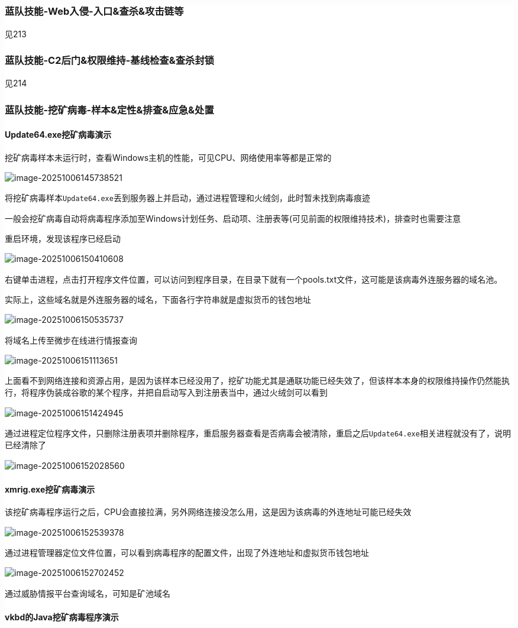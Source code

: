### 蓝队技能-Web入侵-入口&查杀&攻击链等

见213

### 蓝队技能-C2后门&权限维持-基线检查&查杀封锁

见214

### 蓝队技能-挖矿病毒-样本&定性&排查&应急&处置

#### Update64.exe挖矿病毒演示

挖矿病毒样本未运行时，查看Windows主机的性能，可见CPU、网络使用率等都是正常的

![image-20251006145738521](https://img.yatjay.top/md/20251006145738580.png)

将挖矿病毒样本`Update64.exe`丢到服务器上并启动，通过进程管理和火绒剑，此时暂未找到病毒痕迹

一般会挖矿病毒自动将病毒程序添加至Windows计划任务、启动项、注册表等(可见前面的权限维持技术)，排查时也需要注意

重启环境，发现该程序已经启动

![image-20251006150410608](https://img.yatjay.top/md/20251006150410675.png)

右键单击进程，点击打开程序文件位置，可以访问到程序目录，在目录下就有一个pools.txt文件，这可能是该病毒外连服务器的域名池。

实际上，这些域名就是外连服务器的域名，下面各行字符串就是虚拟货币的钱包地址

![image-20251006150535737](https://img.yatjay.top/md/20251006150535776.png)

将域名上传至微步在线进行情报查询

![image-20251006151113651](https://img.yatjay.top/md/20251006151113687.png)

上面看不到网络连接和资源占用，是因为该样本已经没用了，挖矿功能尤其是通联功能已经失效了，但该样本本身的权限维持操作仍然能执行，将程序伪装成谷歌的某个程序，并把自启动写入到注册表当中，通过火绒剑可以看到

![image-20251006151424945](https://img.yatjay.top/md/20251006151425046.png)

通过进程定位程序文件，只删除注册表项并删除程序，重启服务器查看是否病毒会被清除，重启之后`Update64.exe`相关进程就没有了，说明已经清除了

![image-20251006152028560](https://img.yatjay.top/md/20251006152028619.png)

#### xmrig.exe挖矿病毒演示

该挖矿病毒程序运行之后，CPU会直接拉满，另外网络连接没怎么用，这是因为该病毒的外连地址可能已经失效

![image-20251006152539378](https://img.yatjay.top/md/20251006152539452.png)

通过进程管理器定位文件位置，可以看到病毒程序的配置文件，出现了外连地址和虚拟货币钱包地址

![image-20251006152702452](https://img.yatjay.top/md/20251006152702528.png)

通过威胁情报平台查询域名，可知是矿池域名

#### vkbd的Java挖矿病毒程序演示
